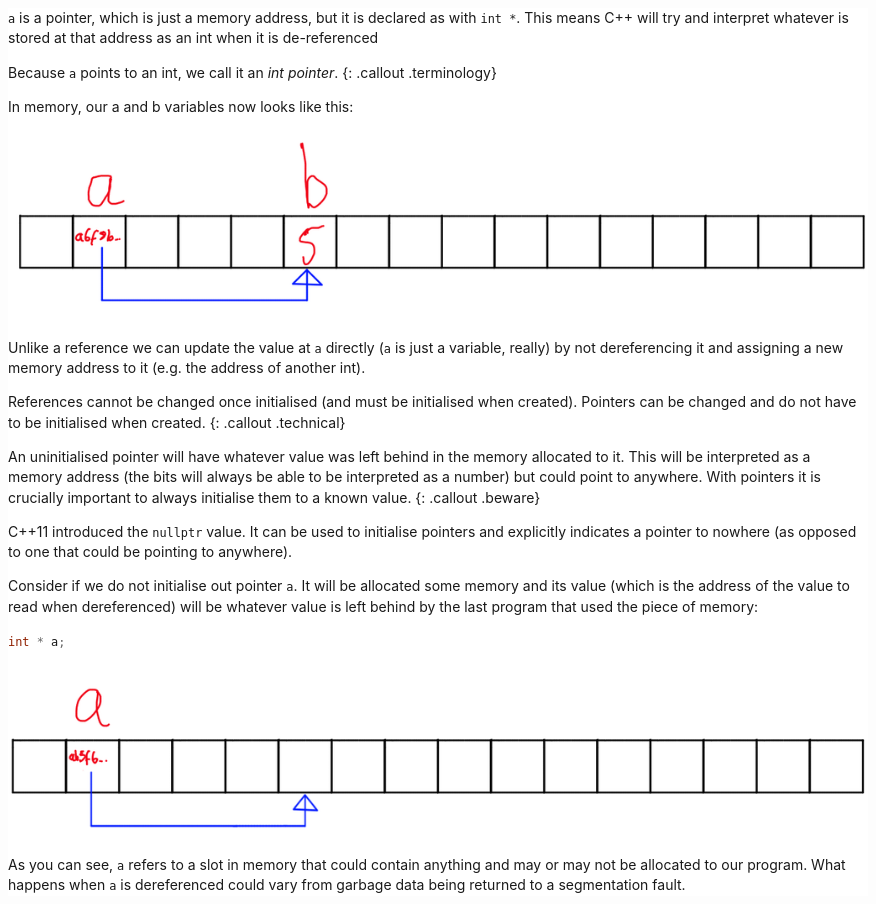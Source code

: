 `a` is a pointer, which is just a memory address, but it is declared as with `int *`.  This means C++ will try and interpret whatever is stored at that address as an int when it is de-referenced 

Because `a` points to an int, we call it an *int pointer*.
{: .callout .terminology}

In memory, our a and b variables now looks like this:

![a pointing to b illustration](/assets/images/Memory-slots-a-points-to-int-b-5.png)

Unlike a reference we can update the value at `a` directly (`a` is just a variable, really) by not dereferencing it and assigning a new memory address to it (e.g. the address of another int).

References cannot be changed once initialised (and must be initialised when created).  Pointers can be changed and do not have to be initialised when created.
{: .callout .technical}

An uninitialised pointer will have whatever value was left behind in the memory allocated to it.  This will be interpreted as a memory address (the bits will always be able to be interpreted as a number) but could point to anywhere.  With pointers it is crucially important to always initialise them to a known value.
{: .callout .beware}

C++11 introduced the `nullptr` value.  It can be used to initialise pointers and explicitly indicates a pointer to nowhere (as opposed to one that could be pointing to anywhere).

Consider if we do not initialise out pointer `a`.  It will be allocated some memory and its value (which is the address of the value to read when dereferenced) will be whatever value is left behind by the last program that used the piece of memory:

```cpp
int * a;
```

![uninitialised a pointing to somewhere, anywhere illustration](/assets/images/Memory-slots-a-unitialised.png)

As you can see, `a` refers to a slot in memory that could contain anything and may or may not be allocated to our program.  What happens when `a` is dereferenced could vary from garbage data being returned to a segmentation fault.
